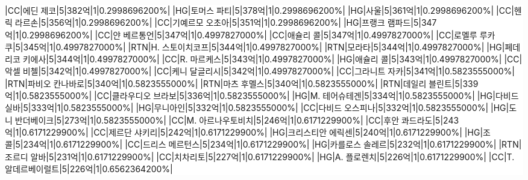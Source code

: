 |CC|에딘 제코|5|382억|1|0.2998696200%|
|HG|토머스 파티|5|378억|1|0.2998696200%|
|HG|사울|5|361억|1|0.2998696200%|
|CC|헨릭 라르손|5|356억|1|0.2998696200%|
|CC|기예르모 오초아|5|351억|1|0.2998696200%|
|HG|프랭크 램파드|5|347억|1|0.2998696200%|
|CC|얀 베르통언|5|347억|1|0.4997827000%|
|CC|애슐리 콜|5|347억|1|0.4997827000%|
|CC|로멜루 루카쿠|5|345억|1|0.4997827000%|
|RTN|H. 스토이치코프|5|344억|1|0.4997827000%|
|RTN|모라타|5|344억|1|0.4997827000%|
|HG|페데리코 키에사|5|344억|1|0.4997827000%|
|CC|R. 마르케스|5|343억|1|0.4997827000%|
|HG|애슐리 콜|5|343억|1|0.4997827000%|
|CC|악셀 비첼|5|342억|1|0.4997827000%|
|CC|케니 달글리시|5|342억|1|0.4997827000%|
|CC|그라니트 자카|5|341억|1|0.5823555000%|
|RTN|파비오 칸나바로|5|340억|1|0.5823555000%|
|RTN|마츠 후멜스|5|340억|1|0.5823555000%|
|RTN|데일리 블린트|5|339억|1|0.5823555000%|
|CC|클라우디오 브라보|5|336억|1|0.5823555000%|
|HG|M. 테어슈테겐|5|334억|1|0.5823555000%|
|HG|다비드 실바|5|333억|1|0.5823555000%|
|HG|무니아인|5|332억|1|0.5823555000%|
|CC|다비드 오스피나|5|332억|1|0.5823555000%|
|HG|도니 반더베이크|5|273억|1|0.5823555000%|
|CC|M. 아르나우토비치|5|246억|1|0.6171229900%|
|CC|후안 콰드라도|5|243억|1|0.6171229900%|
|CC|제르단 샤키리|5|242억|1|0.6171229900%|
|HG|크리스티안 에릭센|5|240억|1|0.6171229900%|
|HG|조 콜|5|234억|1|0.6171229900%|
|CC|드리스 메르턴스|5|234억|1|0.6171229900%|
|HG|카를로스 솔레르|5|232억|1|0.6171229900%|
|RTN|조르디 알바|5|231억|1|0.6171229900%|
|CC|치차리토|5|227억|1|0.6171229900%|
|HG|A. 플로렌치|5|226억|1|0.6171229900%|
|CC|T. 알데르베이럴트|5|226억|1|0.6562364200%|